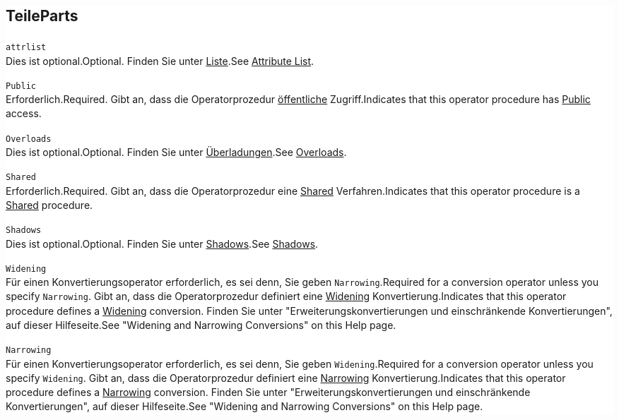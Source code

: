 ## <a name="parts"></a><span data-ttu-id="5d501-105">Teile</span><span class="sxs-lookup"><span data-stu-id="5d501-105">Parts</span></span>  
 `attrlist`  
 <span data-ttu-id="5d501-106">Dies ist optional.</span><span class="sxs-lookup"><span data-stu-id="5d501-106">Optional.</span></span> <span data-ttu-id="5d501-107">Finden Sie unter [Liste](../../../visual-basic/language-reference/statements/attribute-list.md).</span><span class="sxs-lookup"><span data-stu-id="5d501-107">See [Attribute List](../../../visual-basic/language-reference/statements/attribute-list.md).</span></span>  
  
 `Public`  
 <span data-ttu-id="5d501-108">Erforderlich.</span><span class="sxs-lookup"><span data-stu-id="5d501-108">Required.</span></span> <span data-ttu-id="5d501-109">Gibt an, dass die Operatorprozedur [öffentliche](../../../visual-basic/language-reference/modifiers/public.md) Zugriff.</span><span class="sxs-lookup"><span data-stu-id="5d501-109">Indicates that this operator procedure has [Public](../../../visual-basic/language-reference/modifiers/public.md) access.</span></span>  
  
 `Overloads`  
 <span data-ttu-id="5d501-110">Dies ist optional.</span><span class="sxs-lookup"><span data-stu-id="5d501-110">Optional.</span></span> <span data-ttu-id="5d501-111">Finden Sie unter [Überladungen](../../../visual-basic/language-reference/modifiers/overloads.md).</span><span class="sxs-lookup"><span data-stu-id="5d501-111">See [Overloads](../../../visual-basic/language-reference/modifiers/overloads.md).</span></span>  
  
 `Shared`  
 <span data-ttu-id="5d501-112">Erforderlich.</span><span class="sxs-lookup"><span data-stu-id="5d501-112">Required.</span></span> <span data-ttu-id="5d501-113">Gibt an, dass die Operatorprozedur eine [Shared](../../../visual-basic/language-reference/modifiers/shared.md) Verfahren.</span><span class="sxs-lookup"><span data-stu-id="5d501-113">Indicates that this operator procedure is a [Shared](../../../visual-basic/language-reference/modifiers/shared.md) procedure.</span></span>  
  
 `Shadows`  
 <span data-ttu-id="5d501-114">Dies ist optional.</span><span class="sxs-lookup"><span data-stu-id="5d501-114">Optional.</span></span> <span data-ttu-id="5d501-115">Finden Sie unter [Shadows](../../../visual-basic/language-reference/modifiers/shadows.md).</span><span class="sxs-lookup"><span data-stu-id="5d501-115">See [Shadows](../../../visual-basic/language-reference/modifiers/shadows.md).</span></span>  
  
 `Widening`  
 <span data-ttu-id="5d501-116">Für einen Konvertierungsoperator erforderlich, es sei denn, Sie geben `Narrowing`.</span><span class="sxs-lookup"><span data-stu-id="5d501-116">Required for a conversion operator unless you specify `Narrowing`.</span></span> <span data-ttu-id="5d501-117">Gibt an, dass die Operatorprozedur definiert eine [Widening](../../../visual-basic/language-reference/modifiers/widening.md) Konvertierung.</span><span class="sxs-lookup"><span data-stu-id="5d501-117">Indicates that this operator procedure defines a [Widening](../../../visual-basic/language-reference/modifiers/widening.md) conversion.</span></span> <span data-ttu-id="5d501-118">Finden Sie unter "Erweiterungskonvertierungen und einschränkende Konvertierungen", auf dieser Hilfeseite.</span><span class="sxs-lookup"><span data-stu-id="5d501-118">See "Widening and Narrowing Conversions" on this Help page.</span></span>  
  
 `Narrowing`  
 <span data-ttu-id="5d501-119">Für einen Konvertierungsoperator erforderlich, es sei denn, Sie geben `Widening`.</span><span class="sxs-lookup"><span data-stu-id="5d501-119">Required for a conversion operator unless you specify `Widening`.</span></span> <span data-ttu-id="5d501-120">Gibt an, dass die Operatorprozedur definiert eine [Narrowing](../../../visual-basic/language-reference/modifiers/narrowing.md) Konvertierung.</span><span class="sxs-lookup"><span data-stu-id="5d501-120">Indicates that this operator procedure defines a [Narrowing](../../../visual-basic/language-reference/modifiers/narrowing.md) conversion.</span></span> <span data-ttu-id="5d501-121">Finden Sie unter "Erweiterungskonvertierungen und einschränkende Konvertierungen", auf dieser Hilfeseite.</span><span class="sxs-lookup"><span data-stu-id="5d501-121">See "Widening and Narrowing Conversions" on this Help page.</span></span>  
  